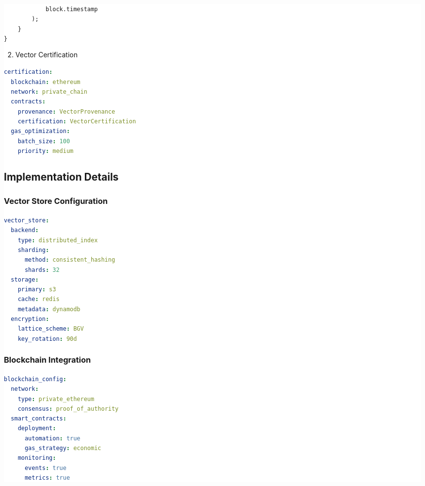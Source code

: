 ```solidity
            block.timestamp
        );
    }
}
```

2. Vector Certification
```yaml
certification:
  blockchain: ethereum
  network: private_chain
  contracts:
    provenance: VectorProvenance
    certification: VectorCertification
  gas_optimization:
    batch_size: 100
    priority: medium
```

## Implementation Details

### Vector Store Configuration
```yaml
vector_store:
  backend:
    type: distributed_index
    sharding:
      method: consistent_hashing
      shards: 32
  storage:
    primary: s3
    cache: redis
    metadata: dynamodb
  encryption:
    lattice_scheme: BGV
    key_rotation: 90d
```

### Blockchain Integration
```yaml
blockchain_config:
  network:
    type: private_ethereum
    consensus: proof_of_authority
  smart_contracts:
    deployment:
      automation: true
      gas_strategy: economic
    monitoring:
      events: true
      metrics: true
```
